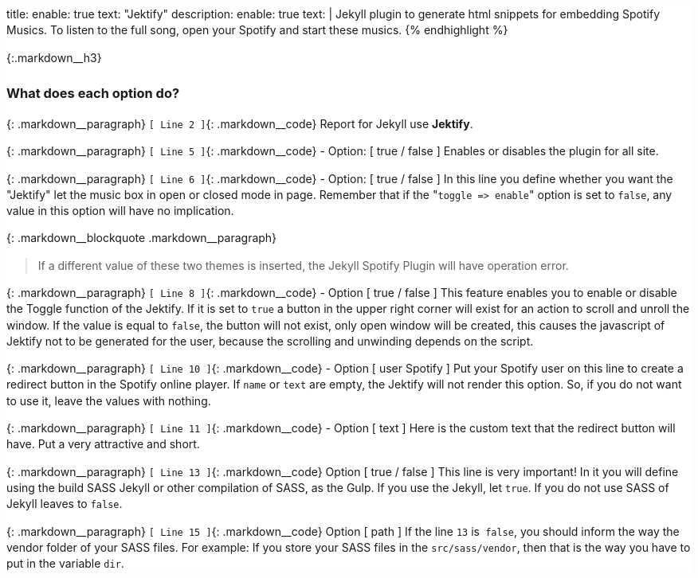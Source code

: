   title:
    enable: true
    text: "Jektify"
  description:
    enable: true
    text: |
      Jekyll plugin to generate html snippets for embedding Spotify Musics.
      To listen to the full song, open your Spotify and start these musics.
{% endhighlight %}

{:.markdown__h3}
### What does each option do?

{: .markdown__paragraph}
`[ Line 2 ]`{: .markdown__code} Report for Jekyll use **Jektify**.

{: .markdown__paragraph}
`[ Line 5 ]`{: .markdown__code} - Option: [ true / false ] Enables or disables the plugin for all site.

{: .markdown__paragraph}
`[ Line 6 ]`{: .markdown__code} - Option: [ true / false ]  In this line you define whether you want the "Jektify" let the music box in open or closed mode in page. Remember that if the "`toggle => enable`" option is set to `false`, any value in this option will have no implication.

{: .markdown__blockquote .markdown__paragraph}
> If a different value of these two themes is inserted, the Jekyll Spotify
Plugin will have operation error.

{: .markdown__paragraph}
`[ Line 8 ]`{: .markdown__code} - Option [ true / false ] This feature enables you to enable or disable the Toggle function of the Jektify. If it is set to `true` a button in the upper right corner will exist for an action to scroll and unroll the window. If the value is equal to `false`, the button will not exist, only open window will be created, this causes the javascript of Jektify  not to be generated for the user, because the scrolling and unwinding depends on the script.

{: .markdown__paragraph}
`[ Line 10 ]`{: .markdown__code} - Option [ user Spotify ] Put your Spotify user on this line to create a redirect button in the Spotify online player. If `name` or `text` are empty, the Jektify will not render this option. So, if you do not want to use it, leave the values with nothing.

{: .markdown__paragraph}
`[ Line 11 ]`{: .markdown__code} - Option [ text ] Here is the custom text that the redirect button will have. Put a very attractive and short.

{: .markdown__paragraph}
`[ Line 13 ]`{: .markdown__code} Option [ true / false ] This line is very important! In it you will define using the build SASS Jekyll or other compilation of SASS, as the Gulp. If you use the Jekyll, let `true`. If you do not use SASS of Jekyll leaves to `false`.

{: .markdown__paragraph}
`[ Line 15 ]`{: .markdown__code} Option [ path ] If the line `13` is` false`, you should inform the way the vendor folder of your SASS files. For example: If you store your SASS files in the `src/sass/vendor`, then that is the way you have to put in the variable `dir`.


[Jektify]: https://jektify.github.io
[Spotify]: https://www.spotify.com
[JQuery]: https://jquery.com
[Jekyll]: https://jekyllrb.com
[MIT]: http://opensource.org/licenses/MIT
